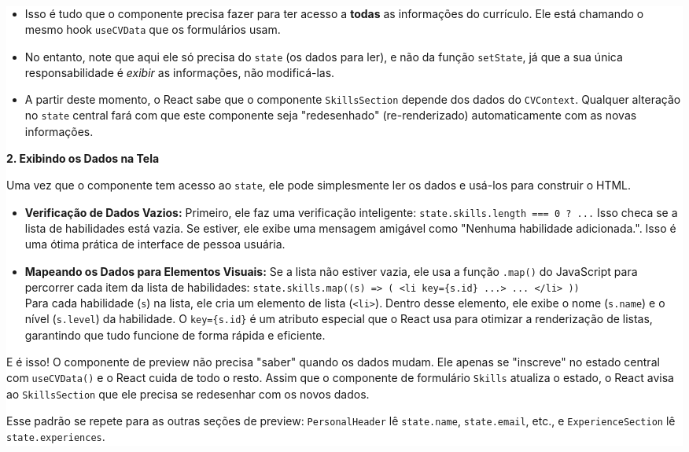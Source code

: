 * Isso é tudo que o componente precisa fazer para ter acesso a **todas** as informações do currículo. Ele está chamando o mesmo hook `useCVData` que os formulários usam.

* No entanto, note que aqui ele só precisa do `state` (os dados para ler), e não da função `setState`, já que a sua única responsabilidade é *exibir* as informações, não modificá-las.

* A partir deste momento, o React sabe que o componente `SkillsSection` depende dos dados do `CVContext`. Qualquer alteração no `state` central fará com que este componente seja "redesenhado" (re-renderizado) automaticamente com as novas informações.

**2\. Exibindo os Dados na Tela**

Uma vez que o componente tem acesso ao `state`, ele pode simplesmente ler os dados e usá-los para construir o HTML.

* **Verificação de Dados Vazios:** Primeiro, ele faz uma verificação inteligente: `state.skills.length === 0 ? ...` Isso checa se a lista de habilidades está vazia. Se estiver, ele exibe uma mensagem amigável como "Nenhuma habilidade adicionada.". Isso é uma ótima prática de interface de pessoa usuária.

* **Mapeando os Dados para Elementos Visuais:** Se a lista não estiver vazia, ele usa a função `.map()` do JavaScript para percorrer cada item da lista de habilidades: `state.skills.map((s) => ( <li key={s.id} ...> ... </li> ))`  
  Para cada habilidade (`s`) na lista, ele cria um elemento de lista (`<li>`). Dentro desse elemento, ele exibe o nome (`s.name`) e o nível (`s.level`) da habilidade. O `key={s.id}` é um atributo especial que o React usa para otimizar a renderização de listas, garantindo que tudo funcione de forma rápida e eficiente.

E é isso\! O componente de preview não precisa "saber" quando os dados mudam. Ele apenas se "inscreve" no estado central com `useCVData()` e o React cuida de todo o resto. Assim que o componente de formulário `Skills` atualiza o estado, o React avisa ao `SkillsSection` que ele precisa se redesenhar com os novos dados.

Esse padrão se repete para as outras seções de preview: `PersonalHeader` lê `state.name`, `state.email`, etc., e `ExperienceSection` lê `state.experiences`.